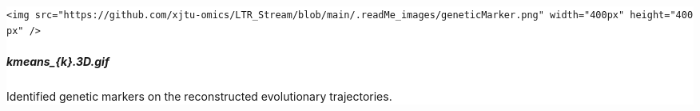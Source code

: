     <img src="https://github.com/xjtu-omics/LTR_Stream/blob/main/.readMe_images/geneticMarker.png" width="400px" height="400px" />
</div>

##### kmeans_{k}.3D.gif
Identified genetic markers on the reconstructed evolutionary trajectories.
<div align=center>